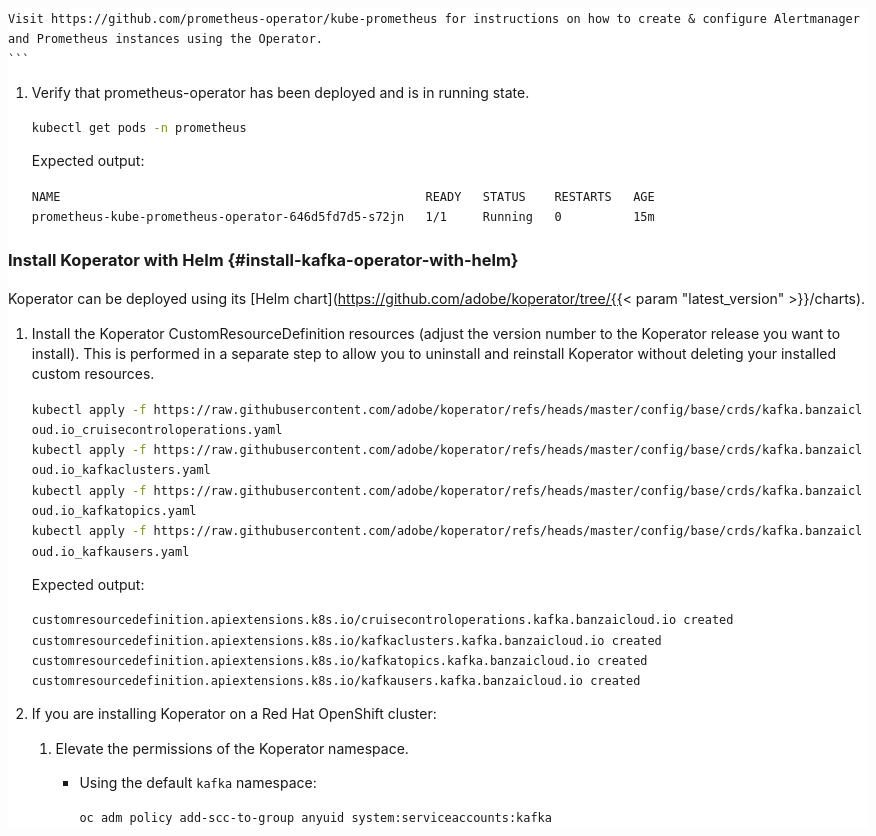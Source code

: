     Visit https://github.com/prometheus-operator/kube-prometheus for instructions on how to create & configure Alertmanager and Prometheus instances using the Operator.
    ```

1. Verify that prometheus-operator has been deployed and is in running state.

    ```bash
    kubectl get pods -n prometheus
    ```

    Expected output:

    ```bash
    NAME                                                   READY   STATUS    RESTARTS   AGE
    prometheus-kube-prometheus-operator-646d5fd7d5-s72jn   1/1     Running   0          15m
    ```

### Install Koperator with Helm {#install-kafka-operator-with-helm}

Koperator can be deployed using its [Helm chart](https://github.com/adobe/koperator/tree/{{< param "latest_version" >}}/charts).

1. Install the Koperator CustomResourceDefinition resources (adjust the version number to the Koperator release you want to install). This is performed in a separate step to allow you to uninstall and reinstall Koperator without deleting your installed custom resources.

    ```bash
    kubectl apply -f https://raw.githubusercontent.com/adobe/koperator/refs/heads/master/config/base/crds/kafka.banzaicloud.io_cruisecontroloperations.yaml
    kubectl apply -f https://raw.githubusercontent.com/adobe/koperator/refs/heads/master/config/base/crds/kafka.banzaicloud.io_kafkaclusters.yaml
    kubectl apply -f https://raw.githubusercontent.com/adobe/koperator/refs/heads/master/config/base/crds/kafka.banzaicloud.io_kafkatopics.yaml
    kubectl apply -f https://raw.githubusercontent.com/adobe/koperator/refs/heads/master/config/base/crds/kafka.banzaicloud.io_kafkausers.yaml
    ```

    Expected output:

    ```bash
    customresourcedefinition.apiextensions.k8s.io/cruisecontroloperations.kafka.banzaicloud.io created
    customresourcedefinition.apiextensions.k8s.io/kafkaclusters.kafka.banzaicloud.io created
    customresourcedefinition.apiextensions.k8s.io/kafkatopics.kafka.banzaicloud.io created
    customresourcedefinition.apiextensions.k8s.io/kafkausers.kafka.banzaicloud.io created
    ```

1. If you are installing Koperator on a Red Hat OpenShift cluster:

    1. Elevate the permissions of the Koperator namespace.

        - Using the default `kafka` namespace:

            ```bash
            oc adm policy add-scc-to-group anyuid system:serviceaccounts:kafka
            ```
